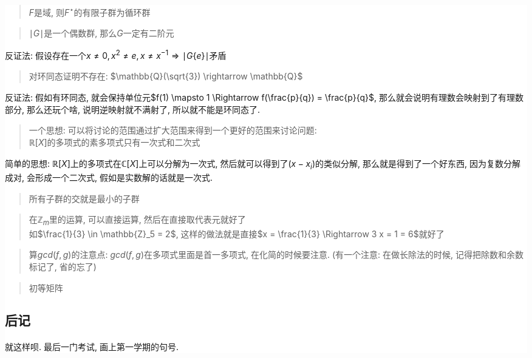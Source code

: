 > $F$是域, 则$F^{\star}$的有限子群为循环群

> $\mid G\mid$是一个偶数群, 那么$G$一定有二阶元

反证法: 假设存在一个$x \neq 0, x^2 \neq e, x \neq x^{-1} \Rightarrow \mid G \{ e \} \mid$矛盾

> 对环同态证明不存在: $\mathbb{Q}(\sqrt{3}) \rightarrow \mathbb{Q}$

反证法: 假如有环同态, 就会保持单位元$f(1) \mapsto 1 \Rightarrow f(\frac{p}{q}) = \frac{p}{q}$, 
那么就会说明有理数会映射到了有理数部分, 那么还玩个啥, 说明逆映射就不满射了, 
所以就不能是环同态了. 

> 一个思想: 可以将讨论的范围通过扩大范围来得到一个更好的范围来讨论问题:    
> $\mathbb{R}[X]$的多项式的素多项式只有一次式和二次式

简单的思想: $\mathbb{R}[X]$上的多项式在$\mathbb{C}[X]$上可以分解为一次式, 
然后就可以得到了$(x - x_i)$的类似分解, 那么就是得到了一个好东西, 
因为复数分解成对, 会形成一个二次式, 假如是实数解的话就是一次式. 

> 所有子群的交就是最小的子群

> 在$\mathbb{Z}_m$里的运算, 可以直接运算, 然后在直接取代表元就好了     
> 如$\frac{1}{3} \in \mathbb{Z}_5 = 2$, 
> 这样的做法就是直接$x = \frac{1}{3} \Rightarrow 3 x = 1 = 6$就好了

> 算$gcd(f, g)$的注意点: $gcd(f, g)$在多项式里面是首一多项式, 
> 在化简的时候要注意. (有一个注意: 在做长除法的时候, 记得把除数和余数标记了, 
> 省的忘了)

> 初等矩阵

## 后记
就这样呗. 最后一门考试, 画上第一学期的句号. 